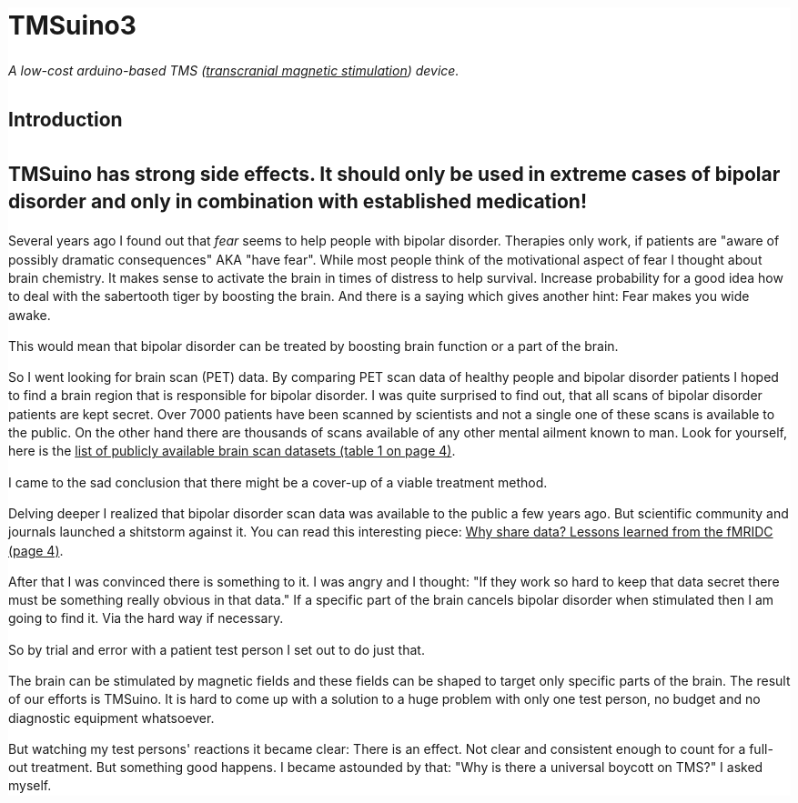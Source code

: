 
TMSuino3
========
 
_A low-cost arduino-based TMS ([transcranial magnetic stimulation](https://en.wikipedia.org/wiki/Transcranial_magnetic_stimulation)) device._

## Introduction

## TMSuino has strong side effects. It should only be used in extreme cases of bipolar disorder and only in combination with established medication!

Several years ago I found out that _fear_ seems to help people with bipolar disorder. Therapies only work, if patients are "aware of possibly dramatic consequences" AKA "have fear".
While most people think of the motivational aspect of fear I thought about brain chemistry. It makes sense to activate the brain in times of distress to help survival. Increase probability for a good idea how to deal with the sabertooth tiger by boosting the brain.
And there is a saying which gives another hint: Fear makes you wide awake. 

This would mean that bipolar disorder can be treated by boosting brain function or a part of the brain.

So I went looking for brain scan (PET) data. By comparing PET scan data of healthy people and bipolar disorder patients I hoped to find a brain region that is responsible for bipolar disorder. I was quite surprised to find out, that all scans of bipolar disorder patients are kept secret. Over 7000 patients have been scanned by scientists and not a single one of these scans is available to the public. On the other hand there are thousands of scans available of any other mental ailment known to man. Look for yourself, here is the [list of publicly available brain scan datasets (table 1 on page 4)](https://www.researchgate.net/profile/Krzysztof_Gorgolewski/publication/267452254_Making_big_data_open_Data_sharing_in_neuroimaging/links/544ffaae0cf249aa53da88b6.pdf).

I came to the sad conclusion that there might be a cover-up of a viable treatment method.

Delving deeper I realized that bipolar disorder scan data was available to the public a few years ago. But scientific community and journals launched a shitstorm against it. 
You can read this interesting piece: [Why share data? Lessons learned from the fMRIDC (page 4)](https://www.ncbi.nlm.nih.gov/pmc/articles/PMC3807237/pdf/nihms518941.pdf).

After that I was convinced there is something to it. I was angry and I thought: "If they work so hard to keep that data secret there must be something really obvious in that data." If a specific part of the brain cancels bipolar disorder when stimulated then I am going to find it. Via the hard way if necessary.

So by trial and error with a patient test person I set out to do just that.

The brain can be stimulated by magnetic fields and these fields can be shaped to target only specific parts of the brain. The result of our efforts is TMSuino.
It is hard to come up with a solution to a huge problem with only one test person, no budget and no diagnostic equipment whatsoever.

But watching my test persons' reactions it became clear: There is an effect. Not clear and consistent enough to count for a full-out treatment. But something good happens.
I became astounded by that: "Why is there a universal boycott on TMS?" I asked myself.
